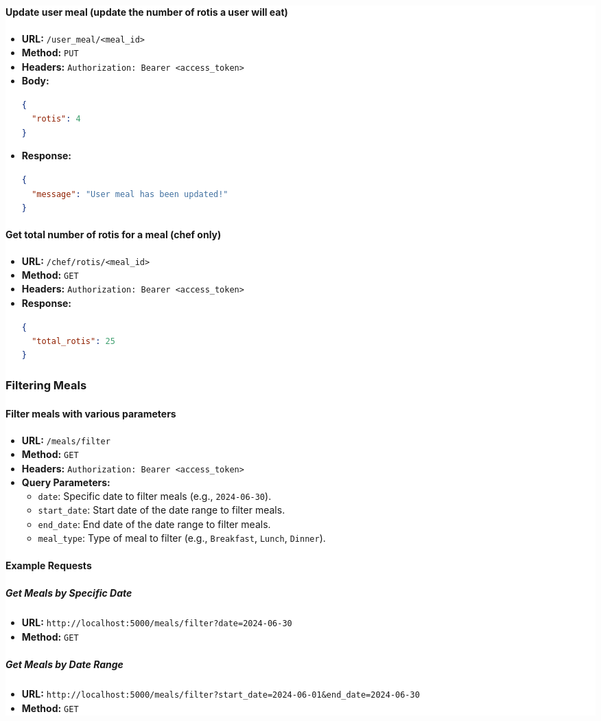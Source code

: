 #### Update user meal (update the number of rotis a user will eat)
- **URL:** `/user_meal/<meal_id>`
- **Method:** `PUT`
- **Headers:** `Authorization: Bearer <access_token>`
- **Body:**
    ```json
    {
      "rotis": 4
    }
    ```
- **Response:**
    ```json
    {
      "message": "User meal has been updated!"
    }
    ```

#### Get total number of rotis for a meal (chef only)
- **URL:** `/chef/rotis/<meal_id>`
- **Method:** `GET`
- **Headers:** `Authorization: Bearer <access_token>`
- **Response:**
    ```json
    {
      "total_rotis": 25
    }
    ```

### Filtering Meals

#### Filter meals with various parameters
- **URL:** `/meals/filter`
- **Method:** `GET`
- **Headers:** `Authorization: Bearer <access_token>`
- **Query Parameters:**
  - `date`: Specific date to filter meals (e.g., `2024-06-30`).
  - `start_date`: Start date of the date range to filter meals.
  - `end_date`: End date of the date range to filter meals.
  - `meal_type`: Type of meal to filter (e.g., `Breakfast`, `Lunch`, `Dinner`).

#### Example Requests

##### Get Meals by Specific Date
- **URL:** `http://localhost:5000/meals/filter?date=2024-06-30`
- **Method:** `GET`

##### Get Meals by Date Range
- **URL:** `http://localhost:5000/meals/filter?start_date=2024-06-01&end_date=2024-06-30`
- **Method:** `GET`
